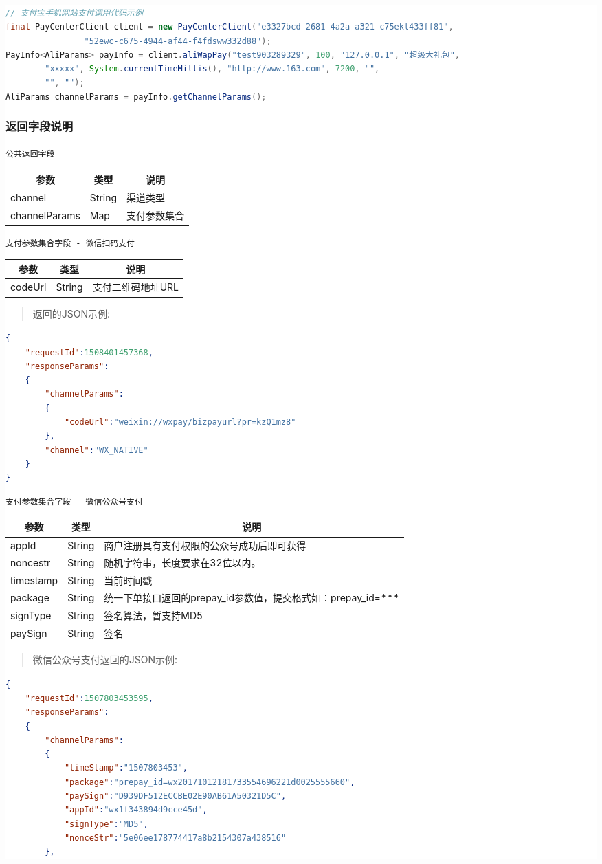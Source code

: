 ```java
// 支付宝手机网站支付调用代码示例
final PayCenterClient client = new PayCenterClient("e3327bcd-2681-4a2a-a321-c75ekl433ff81",
                "52ewc-c675-4944-af44-f4fdsww332d88");
PayInfo<AliParams> payInfo = client.aliWapPay("test903289329", 100, "127.0.0.1", "超级大礼包",
        "xxxxx", System.currentTimeMillis(), "http://www.163.com", 7200, "",
        "", "");
AliParams channelParams = payInfo.getChannelParams();

```

### 返回字段说明

`公共返回字段`

参数 | 类型 | 说明
--------- | ------- | ------- 
channel | String | 渠道类型
channelParams | Map | 支付参数集合

`支付参数集合字段 - 微信扫码支付`

参数 | 类型 | 说明
--------- | ------- | ------- 
codeUrl | String | 支付二维码地址URL

> 返回的JSON示例:

```json
{
	"requestId":1508401457368,
	"responseParams":
	{
		"channelParams":
		{
			"codeUrl":"weixin://wxpay/bizpayurl?pr=kzQ1mz8"
		},
		"channel":"WX_NATIVE"
	}
}
```

`支付参数集合字段 - 微信公众号支付`

参数 | 类型 | 说明
--------- | ------- | ------- 
appId | String | 商户注册具有支付权限的公众号成功后即可获得
noncestr | String | 随机字符串，长度要求在32位以内。
timestamp | String | 当前时间戳
package | String | 统一下单接口返回的prepay_id参数值，提交格式如：prepay_id=***
signType | String | 签名算法，暂支持MD5
paySign | String | 签名

> 微信公众号支付返回的JSON示例:

```json
{
	"requestId":1507803453595,
	"responseParams":
	{
		"channelParams":
		{
			"timeStamp":"1507803453",
			"package":"prepay_id=wx20171012181733554696221d0025555660",
			"paySign":"D939DF512ECCBE02E90AB61A50321D5C",
			"appId":"wx1f343894d9cce45d",
			"signType":"MD5",
			"nonceStr":"5e06ee178774417a8b2154307a438516"
		},
```